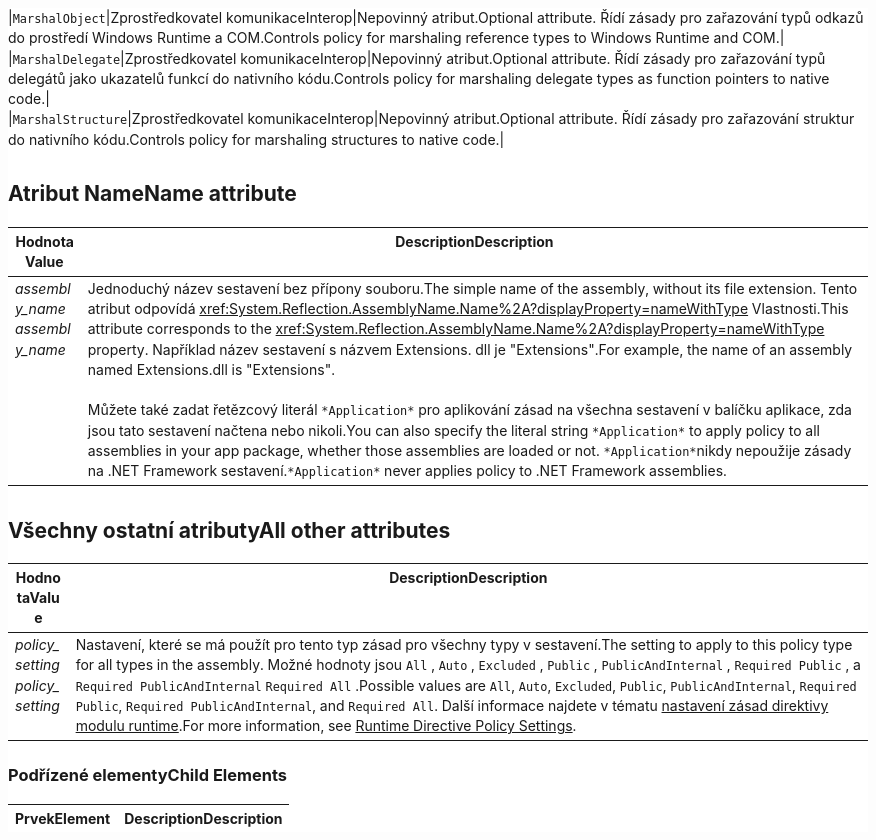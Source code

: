 |`MarshalObject`|<span data-ttu-id="e2b0b-135">Zprostředkovatel komunikace</span><span class="sxs-lookup"><span data-stu-id="e2b0b-135">Interop</span></span>|<span data-ttu-id="e2b0b-136">Nepovinný atribut.</span><span class="sxs-lookup"><span data-stu-id="e2b0b-136">Optional attribute.</span></span> <span data-ttu-id="e2b0b-137">Řídí zásady pro zařazování typů odkazů do prostředí Windows Runtime a COM.</span><span class="sxs-lookup"><span data-stu-id="e2b0b-137">Controls policy for marshaling reference types to Windows Runtime and COM.</span></span>|  
|`MarshalDelegate`|<span data-ttu-id="e2b0b-138">Zprostředkovatel komunikace</span><span class="sxs-lookup"><span data-stu-id="e2b0b-138">Interop</span></span>|<span data-ttu-id="e2b0b-139">Nepovinný atribut.</span><span class="sxs-lookup"><span data-stu-id="e2b0b-139">Optional attribute.</span></span> <span data-ttu-id="e2b0b-140">Řídí zásady pro zařazování typů delegátů jako ukazatelů funkcí do nativního kódu.</span><span class="sxs-lookup"><span data-stu-id="e2b0b-140">Controls policy for marshaling delegate types as function pointers to native code.</span></span>|  
|`MarshalStructure`|<span data-ttu-id="e2b0b-141">Zprostředkovatel komunikace</span><span class="sxs-lookup"><span data-stu-id="e2b0b-141">Interop</span></span>|<span data-ttu-id="e2b0b-142">Nepovinný atribut.</span><span class="sxs-lookup"><span data-stu-id="e2b0b-142">Optional attribute.</span></span> <span data-ttu-id="e2b0b-143">Řídí zásady pro zařazování struktur do nativního kódu.</span><span class="sxs-lookup"><span data-stu-id="e2b0b-143">Controls policy for marshaling structures to native code.</span></span>|  
  
## <a name="name-attribute"></a><span data-ttu-id="e2b0b-144">Atribut Name</span><span class="sxs-lookup"><span data-stu-id="e2b0b-144">Name attribute</span></span>  
  
|<span data-ttu-id="e2b0b-145">Hodnota</span><span class="sxs-lookup"><span data-stu-id="e2b0b-145">Value</span></span>|<span data-ttu-id="e2b0b-146">Description</span><span class="sxs-lookup"><span data-stu-id="e2b0b-146">Description</span></span>|  
|-----------|-----------------|  
|<span data-ttu-id="e2b0b-147">*assembly_name*</span><span class="sxs-lookup"><span data-stu-id="e2b0b-147">*assembly_name*</span></span>|<span data-ttu-id="e2b0b-148">Jednoduchý název sestavení bez přípony souboru.</span><span class="sxs-lookup"><span data-stu-id="e2b0b-148">The simple name of the assembly, without its file extension.</span></span> <span data-ttu-id="e2b0b-149">Tento atribut odpovídá <xref:System.Reflection.AssemblyName.Name%2A?displayProperty=nameWithType> Vlastnosti.</span><span class="sxs-lookup"><span data-stu-id="e2b0b-149">This attribute corresponds to the <xref:System.Reflection.AssemblyName.Name%2A?displayProperty=nameWithType> property.</span></span> <span data-ttu-id="e2b0b-150">Například název sestavení s názvem Extensions. dll je "Extensions".</span><span class="sxs-lookup"><span data-stu-id="e2b0b-150">For example, the name of an assembly named Extensions.dll is "Extensions".</span></span><br /><br /> <span data-ttu-id="e2b0b-151">Můžete také zadat řetězcový literál `*Application*` pro aplikování zásad na všechna sestavení v balíčku aplikace, zda jsou tato sestavení načtena nebo nikoli.</span><span class="sxs-lookup"><span data-stu-id="e2b0b-151">You can also specify the literal string `*Application*` to apply policy to all assemblies in your app package, whether those assemblies are loaded or not.</span></span> <span data-ttu-id="e2b0b-152">`*Application*`nikdy nepoužije zásady na .NET Framework sestavení.</span><span class="sxs-lookup"><span data-stu-id="e2b0b-152">`*Application*` never applies policy to .NET Framework assemblies.</span></span>|  
  
## <a name="all-other-attributes"></a><span data-ttu-id="e2b0b-153">Všechny ostatní atributy</span><span class="sxs-lookup"><span data-stu-id="e2b0b-153">All other attributes</span></span>  
  
|<span data-ttu-id="e2b0b-154">Hodnota</span><span class="sxs-lookup"><span data-stu-id="e2b0b-154">Value</span></span>|<span data-ttu-id="e2b0b-155">Description</span><span class="sxs-lookup"><span data-stu-id="e2b0b-155">Description</span></span>|  
|-----------|-----------------|  
|<span data-ttu-id="e2b0b-156">*policy_setting*</span><span class="sxs-lookup"><span data-stu-id="e2b0b-156">*policy_setting*</span></span>|<span data-ttu-id="e2b0b-157">Nastavení, které se má použít pro tento typ zásad pro všechny typy v sestavení.</span><span class="sxs-lookup"><span data-stu-id="e2b0b-157">The setting to apply to this policy type for all types in the assembly.</span></span> <span data-ttu-id="e2b0b-158">Možné hodnoty jsou `All` , `Auto` , `Excluded` , `Public` , `PublicAndInternal` , `Required Public` , a `Required PublicAndInternal` `Required All` .</span><span class="sxs-lookup"><span data-stu-id="e2b0b-158">Possible values are `All`, `Auto`, `Excluded`, `Public`, `PublicAndInternal`, `Required Public`, `Required PublicAndInternal`, and `Required All`.</span></span> <span data-ttu-id="e2b0b-159">Další informace najdete v tématu [nastavení zásad direktivy modulu runtime](runtime-directive-policy-settings.md).</span><span class="sxs-lookup"><span data-stu-id="e2b0b-159">For more information, see [Runtime Directive Policy Settings](runtime-directive-policy-settings.md).</span></span>|  
  
### <a name="child-elements"></a><span data-ttu-id="e2b0b-160">Podřízené elementy</span><span class="sxs-lookup"><span data-stu-id="e2b0b-160">Child Elements</span></span>  
  
|<span data-ttu-id="e2b0b-161">Prvek</span><span class="sxs-lookup"><span data-stu-id="e2b0b-161">Element</span></span>|<span data-ttu-id="e2b0b-162">Description</span><span class="sxs-lookup"><span data-stu-id="e2b0b-162">Description</span></span>|  
|-------------|-----------------|  